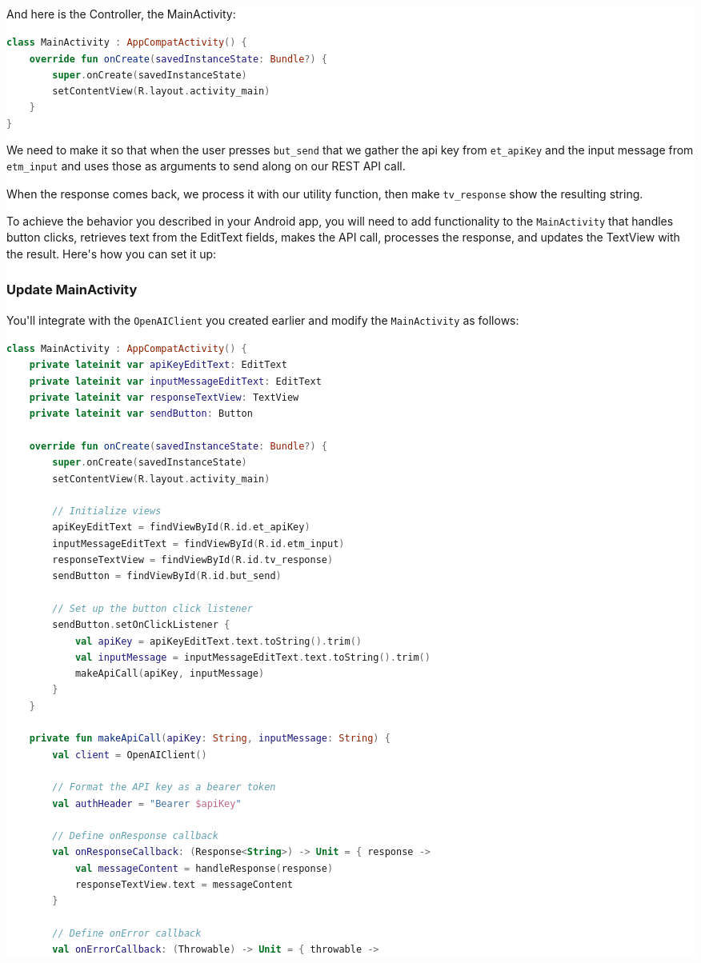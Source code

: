 And here is the Controller, the MainActivity:

```kotlin
class MainActivity : AppCompatActivity() {
    override fun onCreate(savedInstanceState: Bundle?) {
        super.onCreate(savedInstanceState)
        setContentView(R.layout.activity_main)
    }
}
```

We need to make it so that when the user presses `but_send` that we gather the api key from `et_apiKey` and the input message from `etm_input` and uses those as arguments to send along on our REST API call.

When the response comes back, we process it with our utility function, then make `tv_response` show the resulting string.

To achieve the behavior you described in your Android app, you will need to add functionality to the `MainActivity` that handles button clicks, retrieves text from the EditText fields, makes the API call, processes the response, and updates the TextView with the result. Here's how you can set it up:

### Update MainActivity
You'll integrate with the `OpenAIClient` you created earlier and modify the `MainActivity` as follows:

```kotlin
class MainActivity : AppCompatActivity() {
    private lateinit var apiKeyEditText: EditText
    private lateinit var inputMessageEditText: EditText
    private lateinit var responseTextView: TextView
    private lateinit var sendButton: Button

    override fun onCreate(savedInstanceState: Bundle?) {
        super.onCreate(savedInstanceState)
        setContentView(R.layout.activity_main)

        // Initialize views
        apiKeyEditText = findViewById(R.id.et_apiKey)
        inputMessageEditText = findViewById(R.id.etm_input)
        responseTextView = findViewById(R.id.tv_response)
        sendButton = findViewById(R.id.but_send)

        // Set up the button click listener
        sendButton.setOnClickListener {
            val apiKey = apiKeyEditText.text.toString().trim()
            val inputMessage = inputMessageEditText.text.toString().trim()
            makeApiCall(apiKey, inputMessage)
        }
    }

    private fun makeApiCall(apiKey: String, inputMessage: String) {
	    val client = OpenAIClient()
	
	    // Format the API key as a bearer token
	    val authHeader = "Bearer $apiKey"
	
	    // Define onResponse callback
	    val onResponseCallback: (Response<String>) -> Unit = { response ->
	        val messageContent = handleResponse(response)
	        responseTextView.text = messageContent
	    }
	
	    // Define onError callback
	    val onErrorCallback: (Throwable) -> Unit = { throwable ->
```